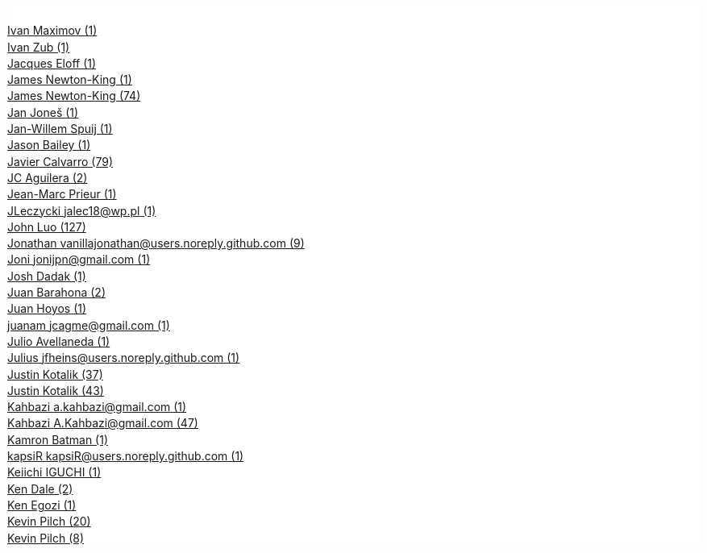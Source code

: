 </br>[Ivan Maximov (1)](https://github.com/dotnet/aspnetcore/commits/release/5.0?author=sungam3r@yandex.ru)
</br>[Ivan Zub (1)](https://github.com/dotnet/aspnetcore/commits/release/5.0?author=zub.ivan@gmail.com)
</br>[Jacques Eloff (1)](https://github.com/dotnet/aspnetcore/commits/release/5.0?author=joeloff@users.noreply.github.com)
</br>[James Newton-King (1)](https://github.com/dotnet/aspnetcore/commits/release/5.0?author=James.NewtonKing@microsoft.com)
</br>[James Newton-King (74)](https://github.com/dotnet/aspnetcore/commits/release/5.0?author=james@newtonking.com)
</br>[Jan Joneš (1)](https://github.com/dotnet/aspnetcore/commits/release/5.0?author=jjones@outlook.cz)
</br>[Jan-Willem Spuij (1)](https://github.com/dotnet/aspnetcore/commits/release/5.0?author=jws@birdseyeview.nl)
</br>[Jason Bailey (1)](https://github.com/dotnet/aspnetcore/commits/release/5.0?author=accounts@sidewaysgravity.com)
</br>[Javier Calvarro (79)](https://github.com/dotnet/aspnetcore/commits/release/5.0?author=jacalvar@microsoft.com)
</br>[JC Aguilera (2)](https://github.com/dotnet/aspnetcore/commits/release/5.0?author=juanam@microsoft.com)
</br>[Jean-Marc Prieur (1)](https://github.com/dotnet/aspnetcore/commits/release/5.0?author=jmprieur@microsoft.com)
</br>[JLeczycki jalec18@wp.pl (1)](https://github.com/dotnet/aspnetcore/commits/release/5.0?author=jalec18@wp.pl)
</br>[John Luo (127)](https://github.com/dotnet/aspnetcore/commits/release/5.0?author=johluo@microsoft.com)
</br>[Jonathan vanillajonathan@users.noreply.github.com (9)](https://github.com/dotnet/aspnetcore/commits/release/5.0?author=vanillajonathan@users.noreply.github.com)
</br>[Joni jonijpn@gmail.com (1)](https://github.com/dotnet/aspnetcore/commits/release/5.0?author=jonijpn@gmail.com)
</br>[Josh Dadak (1)](https://github.com/dotnet/aspnetcore/commits/release/5.0?author=Bigtalljosh@users.noreply.github.com)
</br>[Juan Barahona (2)](https://github.com/dotnet/aspnetcore/commits/release/5.0?author=barahonajm@outlook.com)
</br>[Juan Hoyos (1)](https://github.com/dotnet/aspnetcore/commits/release/5.0?author=juan.hoyos@microsoft.com)
</br>[juanam jcagme@gmail.com (1)](https://github.com/dotnet/aspnetcore/commits/release/5.0?author=jcagme@gmail.com)
</br>[Julio Avellaneda (1)](https://github.com/dotnet/aspnetcore/commits/release/5.0?author=julito_gtu@hotmail.com)
</br>[Julius jfheins@users.noreply.github.com (1)](https://github.com/dotnet/aspnetcore/commits/release/5.0?author=jfheins@users.noreply.github.com)
</br>[Justin Kotalik (37)](https://github.com/dotnet/aspnetcore/commits/release/5.0?author=jkotalik12@gmail.com)
</br>[Justin Kotalik (43)](https://github.com/dotnet/aspnetcore/commits/release/5.0?author=jukotali@microsoft.com)
</br>[Kahbazi a.kahbazi@gmail.com (1)](https://github.com/dotnet/aspnetcore/commits/release/5.0?author=a.kahbazi@gmail.com)
</br>[Kahbazi A.Kahbazi@gmail.com (47)](https://github.com/dotnet/aspnetcore/commits/release/5.0?author=A.Kahbazi@gmail.com)
</br>[Kamron Batman (1)](https://github.com/dotnet/aspnetcore/commits/release/5.0?author=3953314+kamronbatman@users.noreply.github.com)
</br>[kapsiR kapsiR@users.noreply.github.com (1)](https://github.com/dotnet/aspnetcore/commits/release/5.0?author=kapsiR@users.noreply.github.com)
</br>[Keiichi IGUCHI (1)](https://github.com/dotnet/aspnetcore/commits/release/5.0?author=keiichi@kei-1.jp)
</br>[Ken Dale (2)](https://github.com/dotnet/aspnetcore/commits/release/5.0?author=ken@kendaleiv.com)
</br>[Ken Egozi (1)](https://github.com/dotnet/aspnetcore/commits/release/5.0?author=mail@kenegozi.com)
</br>[Kevin Pilch (20)](https://github.com/dotnet/aspnetcore/commits/release/5.0?author=kevinpi@microsoft.com)
</br>[Kevin Pilch (8)](https://github.com/dotnet/aspnetcore/commits/release/5.0?author=me@pilchie.com)
